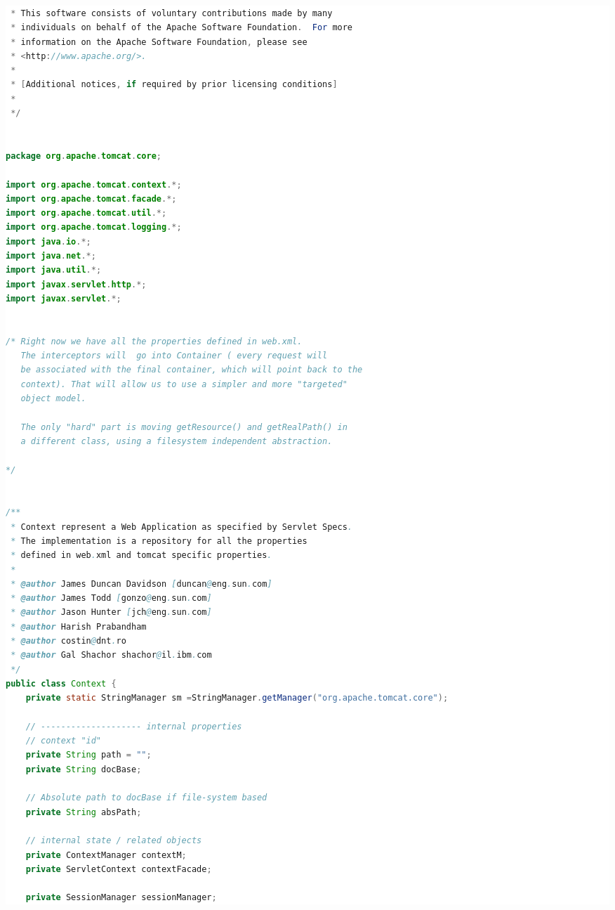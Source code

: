 ```java
 * This software consists of voluntary contributions made by many
 * individuals on behalf of the Apache Software Foundation.  For more
 * information on the Apache Software Foundation, please see
 * <http://www.apache.org/>.
 *
 * [Additional notices, if required by prior licensing conditions]
 *
 */


package org.apache.tomcat.core;

import org.apache.tomcat.context.*;
import org.apache.tomcat.facade.*;
import org.apache.tomcat.util.*;
import org.apache.tomcat.logging.*;
import java.io.*;
import java.net.*;
import java.util.*;
import javax.servlet.http.*;
import javax.servlet.*;


/* Right now we have all the properties defined in web.xml.
   The interceptors will  go into Container ( every request will
   be associated with the final container, which will point back to the
   context). That will allow us to use a simpler and more "targeted"
   object model.

   The only "hard" part is moving getResource() and getRealPath() in
   a different class, using a filesystem independent abstraction. 
   
*/
   

/**
 * Context represent a Web Application as specified by Servlet Specs.
 * The implementation is a repository for all the properties
 * defined in web.xml and tomcat specific properties.
 *
 * @author James Duncan Davidson [duncan@eng.sun.com]
 * @author James Todd [gonzo@eng.sun.com]
 * @author Jason Hunter [jch@eng.sun.com]
 * @author Harish Prabandham
 * @author costin@dnt.ro
 * @author Gal Shachor shachor@il.ibm.com
 */
public class Context {
    private static StringManager sm =StringManager.getManager("org.apache.tomcat.core");

    // -------------------- internal properties
    // context "id"
    private String path = "";
    private String docBase;

    // Absolute path to docBase if file-system based
    private String absPath; 

    // internal state / related objects
    private ContextManager contextM;
    private ServletContext contextFacade;

    private SessionManager sessionManager;
```